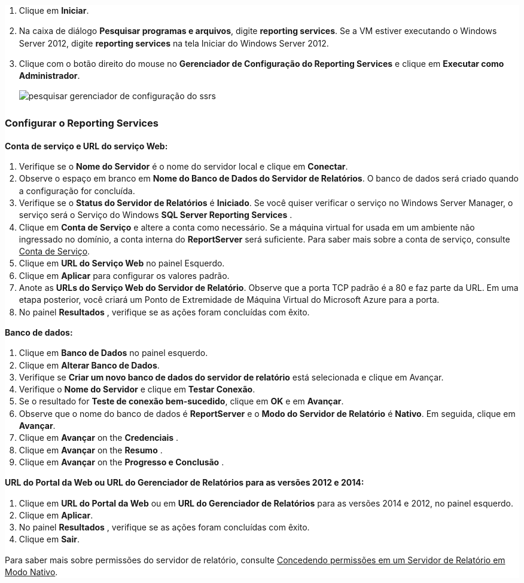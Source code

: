 1. Clique em **Iniciar**.
2. Na caixa de diálogo **Pesquisar programas e arquivos**, digite **reporting services**. Se a VM estiver executando o Windows Server 2012, digite **reporting services** na tela Iniciar do Windows Server 2012.
3. Clique com o botão direito do mouse no **Gerenciador de Configuração do Reporting Services** e clique em **Executar como Administrador**.
   
    ![pesquisar gerenciador de configuração do ssrs](./media/virtual-machines-windows-classic-ps-sql-bi/IC650113.gif)

### <a name="configure-reporting-services"></a>Configurar o Reporting Services
**Conta de serviço e URL do serviço Web:**

1. Verifique se o **Nome do Servidor** é o nome do servidor local e clique em **Conectar**.
2. Observe o espaço em branco em **Nome do Banco de Dados do Servidor de Relatórios**. O banco de dados será criado quando a configuração for concluída.
3. Verifique se o **Status do Servidor de Relatórios** é **Iniciado**. Se você quiser verificar o serviço no Windows Server Manager, o serviço será o Serviço do Windows **SQL Server Reporting Services** .
4. Clique em **Conta de Serviço** e altere a conta como necessário. Se a máquina virtual for usada em um ambiente não ingressado no domínio, a conta interna do **ReportServer** será suficiente. Para saber mais sobre a conta de serviço, consulte [Conta de Serviço](https://msdn.microsoft.com/library/ms189964.aspx).
5. Clique em **URL do Serviço Web** no painel Esquerdo.
6. Clique em **Aplicar** para configurar os valores padrão.
7. Anote as **URLs do Serviço Web do Servidor de Relatório**. Observe que a porta TCP padrão é a 80 e faz parte da URL. Em uma etapa posterior, você criará um Ponto de Extremidade de Máquina Virtual do Microsoft Azure para a porta.
8. No painel **Resultados** , verifique se as ações foram concluídas com êxito.

**Banco de dados:**

1. Clique em **Banco de Dados** no painel esquerdo.
2. Clique em **Alterar Banco de Dados**.
3. Verifique se **Criar um novo banco de dados do servidor de relatório** está selecionada e clique em Avançar.
4. Verifique o **Nome do Servidor** e clique em **Testar Conexão**.
5. Se o resultado for **Teste de conexão bem-sucedido**, clique em **OK** e em **Avançar**.
6. Observe que o nome do banco de dados é **ReportServer** e o **Modo do Servidor de Relatório** é **Nativo**. Em seguida, clique em **Avançar**.
7. Clique em **Avançar** on the **Credenciais** .
8. Clique em **Avançar** on the **Resumo** .
9. Clique em **Avançar** on the **Progresso e Conclusão** .

**URL do Portal da Web ou URL do Gerenciador de Relatórios para as versões 2012 e 2014:**

1. Clique em **URL do Portal da Web** ou em **URL do Gerenciador de Relatórios** para as versões 2014 e 2012, no painel esquerdo.
2. Clique em **Aplicar**.
3. No painel **Resultados** , verifique se as ações foram concluídas com êxito.
4. Clique em **Sair**.

Para saber mais sobre permissões do servidor de relatório, consulte [Concedendo permissões em um Servidor de Relatório em Modo Nativo](https://msdn.microsoft.com/library/ms156014.aspx).
